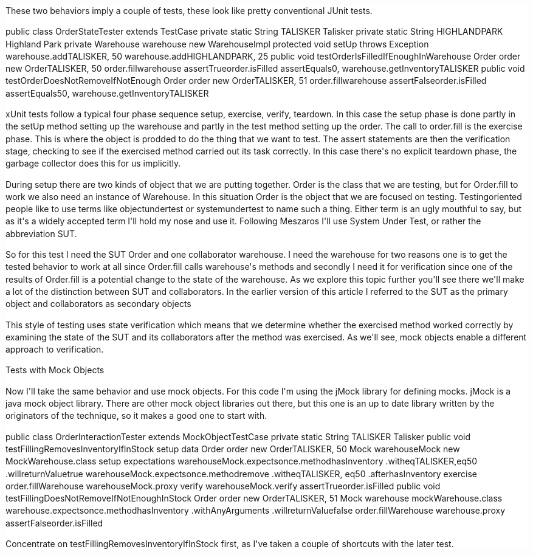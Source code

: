 These two behaviors imply a couple of tests, these look like pretty conventional JUnit tests.

public class OrderStateTester extends TestCase    private static String TALISKER  Talisker   private static String HIGHLANDPARK  Highland Park   private Warehouse warehouse  new WarehouseImpl    protected void setUp throws Exception      warehouse.addTALISKER, 50     warehouse.addHIGHLANDPARK, 25      public void testOrderIsFilledIfEnoughInWarehouse      Order order  new OrderTALISKER, 50     order.fillwarehouse     assertTrueorder.isFilled     assertEquals0, warehouse.getInventoryTALISKER      public void testOrderDoesNotRemoveIfNotEnough      Order order  new OrderTALISKER, 51     order.fillwarehouse     assertFalseorder.isFilled     assertEquals50, warehouse.getInventoryTALISKER   

xUnit tests follow a typical four phase sequence setup, exercise,    verify, teardown. In this case the setup phase is done partly in the    setUp method setting up the warehouse and partly in the test    method setting up the order. The call to order.fill is the    exercise phase. This is where the object is prodded to do the    thing that we want to test. The assert statements are then the    verification stage, checking to see if the exercised method    carried out its task correctly. In this case there's no explicit    teardown phase, the garbage collector does this for us implicitly.

During setup there are two kinds of object that we are    putting together. Order is the class that we are testing, but    for Order.fill to work we also need an instance of    Warehouse. In this situation Order is the object that we are    focused on testing. Testingoriented people like to use terms    like objectundertest or systemundertest to name such a    thing. Either term is an ugly mouthful to say, but as it's    a widely accepted term I'll hold my nose and use it. Following    Meszaros I'll use System Under Test, or rather the abbreviation SUT.

So for this test I need the SUT Order and one collaborator warehouse. I need the warehouse for two reasons one is to get the tested behavior to work at all since Order.fill calls warehouse's methods and secondly I need it for verification since one of the results of Order.fill is a potential change to the state of the warehouse. As we explore this topic further you'll see there we'll make a lot of the distinction between SUT and collaborators. In the earlier version of this article I referred to the SUT as the primary object and collaborators as secondary objects

This style of testing uses state verification which means that we determine whether the exercised method worked correctly by examining the state of the SUT and its collaborators after the method was exercised. As we'll see, mock objects enable a different approach to verification.

Tests with Mock Objects

Now I'll take the same behavior and use mock objects. For this code I'm using the jMock library for defining mocks. jMock is a java mock object library. There are other mock object libraries out there, but this one is an up to date library written by the originators of the technique, so it makes a good one to start with.

public class OrderInteractionTester extends MockObjectTestCase    private static String TALISKER  Talisker    public void testFillingRemovesInventoryIfInStock      setup  data     Order order  new OrderTALISKER, 50     Mock warehouseMock  new MockWarehouse.class          setup  expectations     warehouseMock.expectsonce.methodhasInventory       .witheqTALISKER,eq50       .willreturnValuetrue     warehouseMock.expectsonce.methodremove       .witheqTALISKER, eq50       .afterhasInventory      exercise     order.fillWarehouse warehouseMock.proxy          verify     warehouseMock.verify     assertTrueorder.isFilled       public void testFillingDoesNotRemoveIfNotEnoughInStock      Order order  new OrderTALISKER, 51         Mock warehouse  mockWarehouse.class            warehouse.expectsonce.methodhasInventory       .withAnyArguments       .willreturnValuefalse      order.fillWarehouse warehouse.proxy      assertFalseorder.isFilled   

Concentrate on testFillingRemovesInventoryIfInStock first, as I've taken a couple of shortcuts with the later test.
